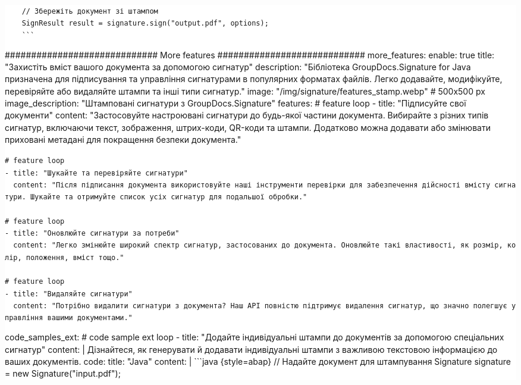         // Збережіть документ зі штампом
        SignResult result = signature.sign("output.pdf", options);
        ```        

############################# More features ############################
more_features:
  enable: true
  title: "Захистіть вміст вашого документа за допомогою сигнатур"
  description: "Бібліотека GroupDocs.Signature for Java призначена для підписування та управління сигнатурами в популярних форматах файлів. Легко додавайте, модифікуйте, перевіряйте або видаляйте штампи та інші типи сигнатур."
  image: "/img/signature/features_stamp.webp" # 500x500 px
  image_description: "Штамповані сигнатури з GroupDocs.Signature"
  features:
    # feature loop
    - title: "Підписуйте свої документи"
      content: "Застосовуйте настроювані сигнатури до будь-якої частини документа. Вибирайте з різних типів сигнатур, включаючи текст, зображення, штрих-коди, QR-коди та штампи. Додатково можна додавати або змінювати приховані метадані для покращення безпеки документа."

    # feature loop
    - title: "Шукайте та перевіряйте сигнатури"
      content: "Після підписання документа використовуйте наші інструменти перевірки для забезпечення дійсності вмісту сигнатури. Шукайте та отримуйте список усіх сигнатур для подальшої обробки."

    # feature loop
    - title: "Оновлюйте сигнатури за потреби"
      content: "Легко змінюйте широкий спектр сигнатур, застосованих до документа. Оновлюйте такі властивості, як розмір, колір, положення, вміст тощо."

    # feature loop
    - title: "Видаляйте сигнатури"
      content: "Потрібно видалити сигнатури з документа? Наш API повністю підтримує видалення сигнатур, що значно полегшує управління вашими документами."
      
  code_samples_ext:
    # code sample ext loop
    - title: "Додайте індивідуальні штампи до документів за допомогою спеціальних сигнатур"
      content: |
        Дізнайтеся, як генерувати й додавати індивідуальні штампи з важливою текстовою інформацією до ваших документів.
      code:
        title: "Java"
        content: |
          ```java {style=abap}
          // Надайте документ для штампування
          Signature signature = new Signature("input.pdf");

